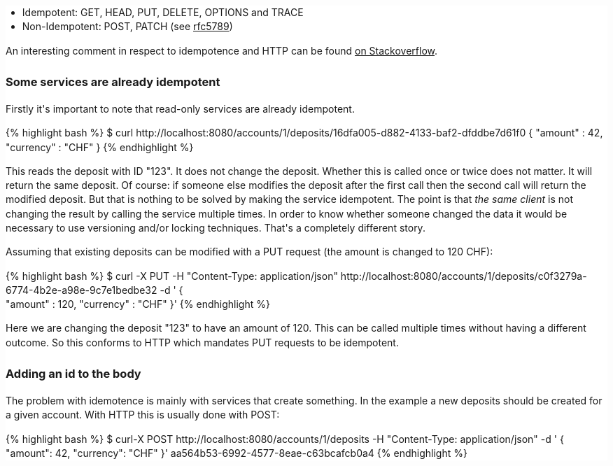 - Idempotent: GET, HEAD, PUT, DELETE, OPTIONS and TRACE
- Non-Idempotent: POST, PATCH (see [rfc5789](https://tools.ietf.org/html/rfc5789))

An interesting comment in respect to idempotence and HTTP can be found [on Stackoverflow](https://stackoverflow.com/questions/45016234/what-is-idempotency-in-http-methods#targetText=A%20request%20method%20is%20considered,safe%20request%20methods%20are%20idempotent).


### Some services are already idempotent

Firstly it's important to note that read-only services are already idempotent.

{% highlight bash %}
$ curl http://localhost:8080/accounts/1/deposits/16dfa005-d882-4133-baf2-dfddbe7d61f0
{
  "amount" : 42,
  "currency" : "CHF"
}
{% endhighlight %}

This reads the deposit with ID "123". It does not change the deposit. Whether this is called once or twice does not matter. It will return the same deposit. Of course: if someone else modifies the deposit after the first call then the second call will return the modified deposit. But that is nothing to be solved by making the service idempotent. The point is that *the same client* is not changing the result by calling the service multiple times. In order to know whether someone changed the data it would be necessary to use versioning and/or locking techniques. That's a completely different story.

Assuming that existing deposits can be modified with a PUT request (the amount is changed to 120 CHF):

{% highlight bash %}
$ curl -X PUT -H "Content-Type: application/json" http://localhost:8080/accounts/1/deposits/c0f3279a-6774-4b2e-a98e-9c7e1bedbe32 -d '
{               
  "amount" : 120,
  "currency" : "CHF"
}'
{% endhighlight %}

Here we are changing the deposit "123" to have an amount of 120. This can be called multiple times without having a different outcome. So this conforms to HTTP which mandates PUT requests to be idempotent.


### Adding an id to the body

The problem with idemotence is mainly with services that create something. In the example a new deposits should be created for a given account. With HTTP this is usually done with POST:

{% highlight bash %}
$ curl-X POST http://localhost:8080/accounts/1/deposits -H "Content-Type: application/json" -d '
{ 
  "amount": 42, 
  "currency": "CHF" 
}'
aa564b53-6992-4577-8eae-c63bcafcb0a4
{% endhighlight %}
